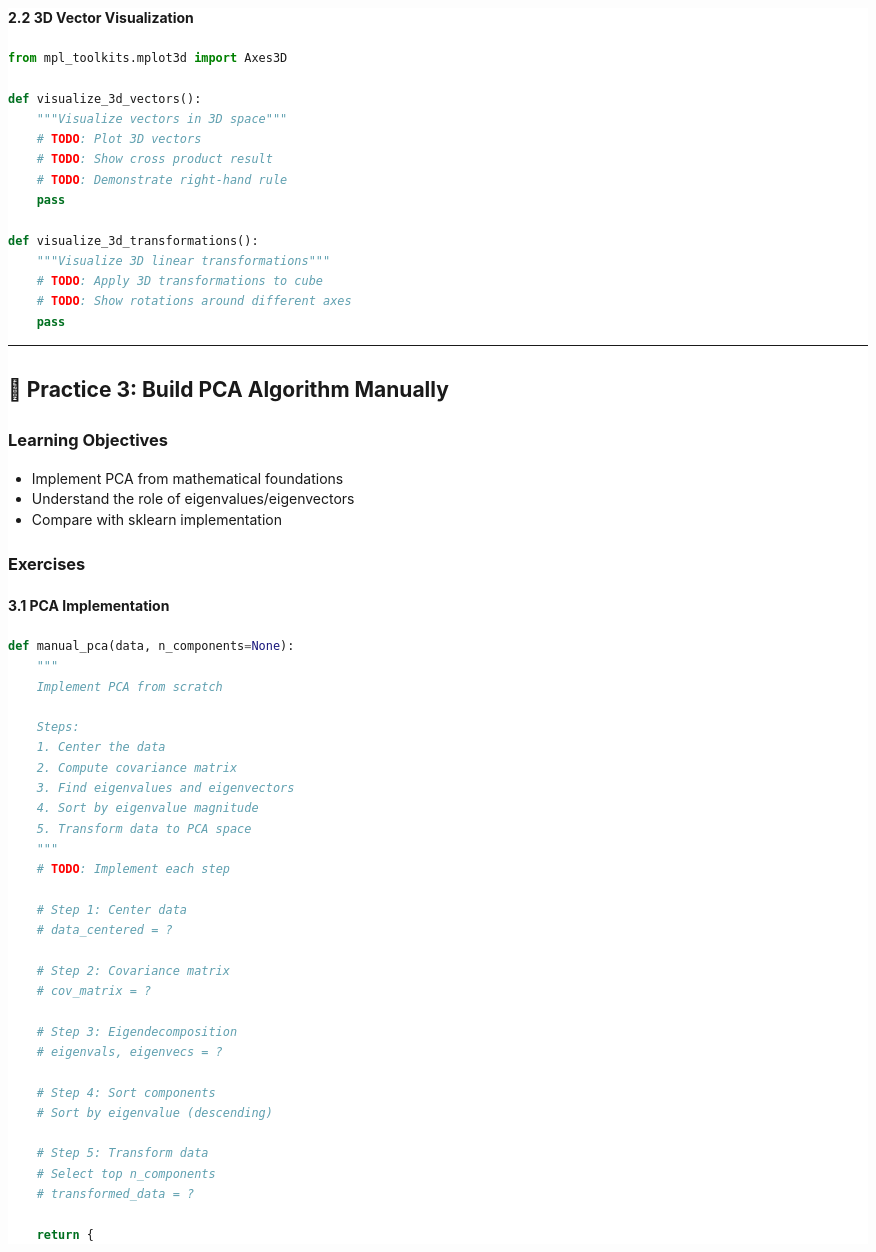 ```python
```

#### 2.2 3D Vector Visualization
```python
from mpl_toolkits.mplot3d import Axes3D

def visualize_3d_vectors():
    """Visualize vectors in 3D space"""
    # TODO: Plot 3D vectors
    # TODO: Show cross product result
    # TODO: Demonstrate right-hand rule
    pass

def visualize_3d_transformations():
    """Visualize 3D linear transformations"""
    # TODO: Apply 3D transformations to cube
    # TODO: Show rotations around different axes
    pass
```

---

## 🎯 Practice 3: Build PCA Algorithm Manually

### Learning Objectives
- Implement PCA from mathematical foundations
- Understand the role of eigenvalues/eigenvectors
- Compare with sklearn implementation

### Exercises

#### 3.1 PCA Implementation
```python
def manual_pca(data, n_components=None):
    """
    Implement PCA from scratch
    
    Steps:
    1. Center the data
    2. Compute covariance matrix
    3. Find eigenvalues and eigenvectors
    4. Sort by eigenvalue magnitude
    5. Transform data to PCA space
    """
    # TODO: Implement each step
    
    # Step 1: Center data
    # data_centered = ?
    
    # Step 2: Covariance matrix
    # cov_matrix = ?
    
    # Step 3: Eigendecomposition
    # eigenvals, eigenvecs = ?
    
    # Step 4: Sort components
    # Sort by eigenvalue (descending)
    
    # Step 5: Transform data
    # Select top n_components
    # transformed_data = ?
    
    return {
```